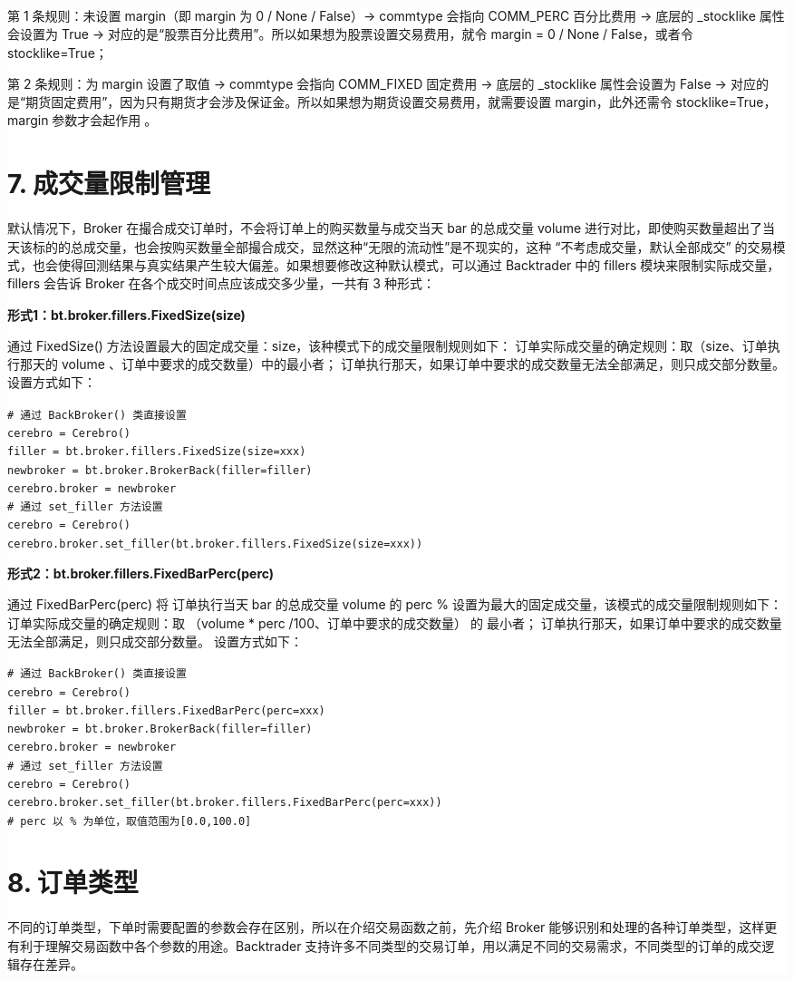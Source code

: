 第 1 条规则：未设置 margin（即 margin 为 0 / None / False）→ commtype 会指向 COMM_PERC 百分比费用 → 底层的 \_stocklike 属性会设置为 True → 对应的是“股票百分比费用”。所以如果想为股票设置交易费用，就令 margin = 0 / None / False，或者令 stocklike=True；

第 2 条规则：为 margin 设置了取值 → commtype 会指向 COMM_FIXED 固定费用 → 底层的 \_stocklike 属性会设置为 False → 对应的是“期货固定费用”，因为只有期货才会涉及保证金。所以如果想为期货设置交易费用，就需要设置 margin，此外还需令 stocklike=True，margin 参数才会起作用 。


# 7. 成交量限制管理

默认情况下，Broker 在撮合成交订单时，不会将订单上的购买数量与成交当天 bar 的总成交量 volume 进行对比，即使购买数量超出了当天该标的的总成交量，也会按购买数量全部撮合成交，显然这种“无限的流动性”是不现实的，这种 “不考虑成交量，默认全部成交” 的交易模式，也会使得回测结果与真实结果产生较大偏差。如果想要修改这种默认模式，可以通过 Backtrader 中的 fillers 模块来限制实际成交量，fillers 会告诉 Broker 在各个成交时间点应该成交多少量，一共有 3 种形式：

**形式1：bt.broker.fillers.FixedSize(size)**

通过 FixedSize() 方法设置最大的固定成交量：size，该种模式下的成交量限制规则如下：
订单实际成交量的确定规则：取（size、订单执行那天的 volume 、订单中要求的成交数量）中的最小者；
订单执行那天，如果订单中要求的成交数量无法全部满足，则只成交部分数量。
设置方式如下：

```
# 通过 BackBroker() 类直接设置
cerebro = Cerebro()
filler = bt.broker.fillers.FixedSize(size=xxx)
newbroker = bt.broker.BrokerBack(filler=filler)
cerebro.broker = newbroker
# 通过 set_filler 方法设置
cerebro = Cerebro()
cerebro.broker.set_filler(bt.broker.fillers.FixedSize(size=xxx))
```

**形式2：bt.broker.fillers.FixedBarPerc(perc)**

通过 FixedBarPerc(perc) 将 订单执行当天 bar 的总成交量 volume 的 perc % 设置为最大的固定成交量，该模式的成交量限制规则如下：
订单实际成交量的确定规则：取 （volume * perc /100、订单中要求的成交数量） 的 最小者；
订单执行那天，如果订单中要求的成交数量无法全部满足，则只成交部分数量。
设置方式如下：

```
# 通过 BackBroker() 类直接设置
cerebro = Cerebro()
filler = bt.broker.fillers.FixedBarPerc(perc=xxx)
newbroker = bt.broker.BrokerBack(filler=filler)
cerebro.broker = newbroker
# 通过 set_filler 方法设置
cerebro = Cerebro()
cerebro.broker.set_filler(bt.broker.fillers.FixedBarPerc(perc=xxx))
# perc 以 % 为单位，取值范围为[0.0,100.0]
```

# 8. 订单类型

不同的订单类型，下单时需要配置的参数会存在区别，所以在介绍交易函数之前，先介绍 Broker 能够识别和处理的各种订单类型，这样更有利于理解交易函数中各个参数的用途。Backtrader 支持许多不同类型的交易订单，用以满足不同的交易需求，不同类型的订单的成交逻辑存在差异。
